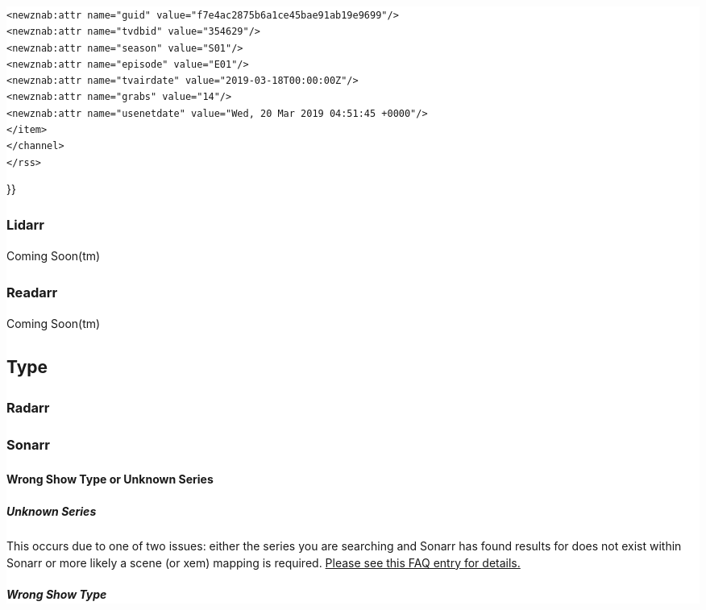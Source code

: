     <newznab:attr name="guid" value="f7e4ac2875b6a1ce45bae91ab19e9699"/>
    <newznab:attr name="tvdbid" value="354629"/>
    <newznab:attr name="season" value="S01"/>
    <newznab:attr name="episode" value="E01"/>
    <newznab:attr name="tvairdate" value="2019-03-18T00:00:00Z"/>
    <newznab:attr name="grabs" value="14"/>
    <newznab:attr name="usenetdate" value="Wed, 20 Mar 2019 04:51:45 +0000"/>
    </item>
    </channel>
    </rss>

}}

<section end=sonarr_indexers_and_trackers_testing_a_search />

### Lidarr

<section begin=lidarr_indexers_and_trackers_testing_a_search />

Coming Soon(tm)

<section end=lidarr_indexers_and_trackers_testing_a_search />

### Readarr

<section begin=readarr_indexers_and_trackers_testing_a_search />

Coming Soon(tm)

<section ned=readarr_indexers_and_trackers_testing_a_search />

Type
----

### Radarr

<section begin=radarr_indexers_and_trackers_type />
<section end=radarr_indexers_and_trackers_type />

### Sonarr

<section begin=sonarr_indexers_and_trackers_type />

#### Wrong Show Type or Unknown Series

##### Unknown Series

This occurs due to one of two issues: either the series you are
searching and Sonarr has found results for does not exist within Sonarr
or more likely a scene (or xem) mapping is required. [Please see this
FAQ entry for
details.](Sonarr_FAQ#why_cant_sonarr_import_episode_files_for_series_x_why_cant_sonarr_find_releases_for_series_x "wikilink")

##### Wrong Show Type
